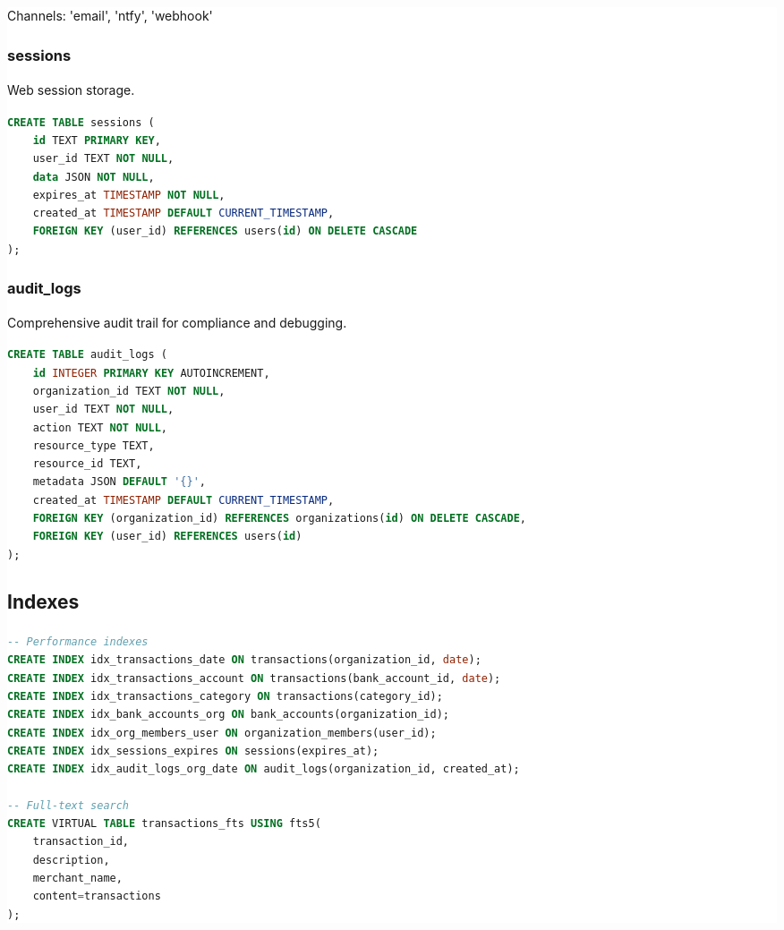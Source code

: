 Channels: 'email', 'ntfy', 'webhook'

### sessions
Web session storage.

```sql
CREATE TABLE sessions (
    id TEXT PRIMARY KEY,
    user_id TEXT NOT NULL,
    data JSON NOT NULL,
    expires_at TIMESTAMP NOT NULL,
    created_at TIMESTAMP DEFAULT CURRENT_TIMESTAMP,
    FOREIGN KEY (user_id) REFERENCES users(id) ON DELETE CASCADE
);
```

### audit_logs
Comprehensive audit trail for compliance and debugging.

```sql
CREATE TABLE audit_logs (
    id INTEGER PRIMARY KEY AUTOINCREMENT,
    organization_id TEXT NOT NULL,
    user_id TEXT NOT NULL,
    action TEXT NOT NULL,
    resource_type TEXT,
    resource_id TEXT,
    metadata JSON DEFAULT '{}',
    created_at TIMESTAMP DEFAULT CURRENT_TIMESTAMP,
    FOREIGN KEY (organization_id) REFERENCES organizations(id) ON DELETE CASCADE,
    FOREIGN KEY (user_id) REFERENCES users(id)
);
```

## Indexes

```sql
-- Performance indexes
CREATE INDEX idx_transactions_date ON transactions(organization_id, date);
CREATE INDEX idx_transactions_account ON transactions(bank_account_id, date);
CREATE INDEX idx_transactions_category ON transactions(category_id);
CREATE INDEX idx_bank_accounts_org ON bank_accounts(organization_id);
CREATE INDEX idx_org_members_user ON organization_members(user_id);
CREATE INDEX idx_sessions_expires ON sessions(expires_at);
CREATE INDEX idx_audit_logs_org_date ON audit_logs(organization_id, created_at);

-- Full-text search
CREATE VIRTUAL TABLE transactions_fts USING fts5(
    transaction_id,
    description,
    merchant_name,
    content=transactions
);
```

